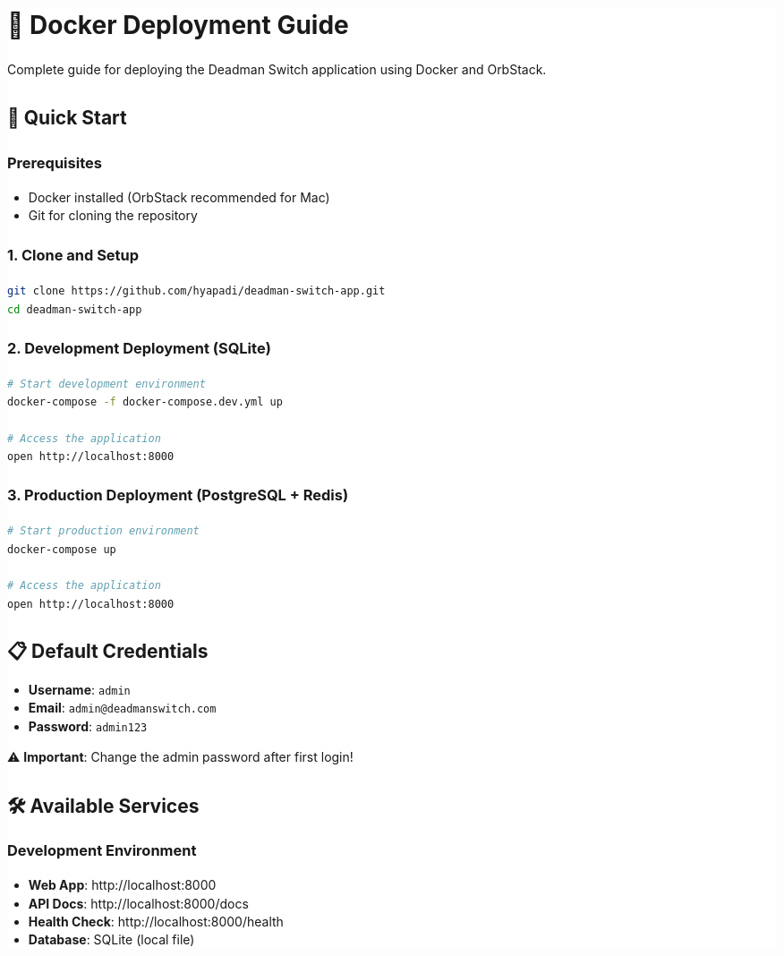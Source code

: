 # 🐳 Docker Deployment Guide

Complete guide for deploying the Deadman Switch application using Docker and OrbStack.

## 🚀 Quick Start

### Prerequisites
- Docker installed (OrbStack recommended for Mac)
- Git for cloning the repository

### 1. Clone and Setup
```bash
git clone https://github.com/hyapadi/deadman-switch-app.git
cd deadman-switch-app
```

### 2. Development Deployment (SQLite)
```bash
# Start development environment
docker-compose -f docker-compose.dev.yml up

# Access the application
open http://localhost:8000
```

### 3. Production Deployment (PostgreSQL + Redis)
```bash
# Start production environment
docker-compose up

# Access the application
open http://localhost:8000
```

## 📋 Default Credentials
- **Username**: `admin`
- **Email**: `admin@deadmanswitch.com`
- **Password**: `admin123`

⚠️ **Important**: Change the admin password after first login!

## 🛠 Available Services

### Development Environment
- **Web App**: http://localhost:8000
- **API Docs**: http://localhost:8000/docs
- **Health Check**: http://localhost:8000/health
- **Database**: SQLite (local file)
